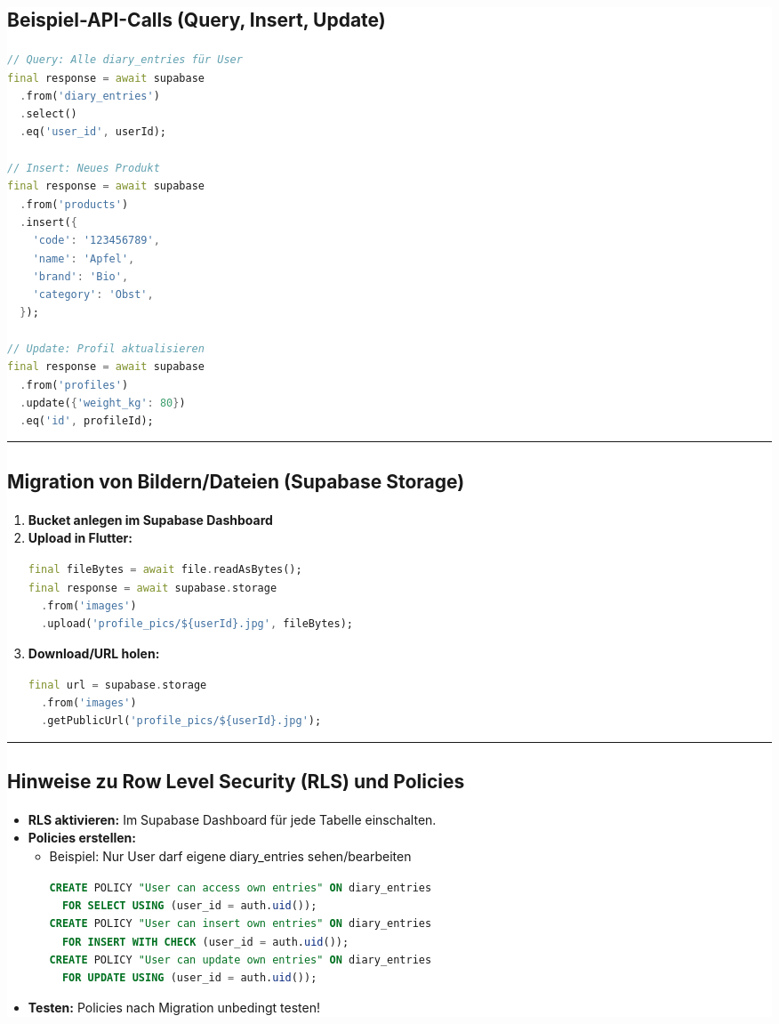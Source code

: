 
## Beispiel-API-Calls (Query, Insert, Update)

```dart
// Query: Alle diary_entries für User
final response = await supabase
  .from('diary_entries')
  .select()
  .eq('user_id', userId);

// Insert: Neues Produkt
final response = await supabase
  .from('products')
  .insert({
    'code': '123456789',
    'name': 'Apfel',
    'brand': 'Bio',
    'category': 'Obst',
  });

// Update: Profil aktualisieren
final response = await supabase
  .from('profiles')
  .update({'weight_kg': 80})
  .eq('id', profileId);
```

---

## Migration von Bildern/Dateien (Supabase Storage)

1. **Bucket anlegen im Supabase Dashboard**
2. **Upload in Flutter:**
   ```dart
   final fileBytes = await file.readAsBytes();
   final response = await supabase.storage
     .from('images')
     .upload('profile_pics/${userId}.jpg', fileBytes);
   ```
3. **Download/URL holen:**
   ```dart
   final url = supabase.storage
     .from('images')
     .getPublicUrl('profile_pics/${userId}.jpg');
   ```

---

## Hinweise zu Row Level Security (RLS) und Policies

- **RLS aktivieren:** Im Supabase Dashboard für jede Tabelle einschalten.
- **Policies erstellen:**
  - Beispiel: Nur User darf eigene diary_entries sehen/bearbeiten
    ```sql
    CREATE POLICY "User can access own entries" ON diary_entries
      FOR SELECT USING (user_id = auth.uid());
    CREATE POLICY "User can insert own entries" ON diary_entries
      FOR INSERT WITH CHECK (user_id = auth.uid());
    CREATE POLICY "User can update own entries" ON diary_entries
      FOR UPDATE USING (user_id = auth.uid());
    ```
- **Testen:** Policies nach Migration unbedingt testen!
